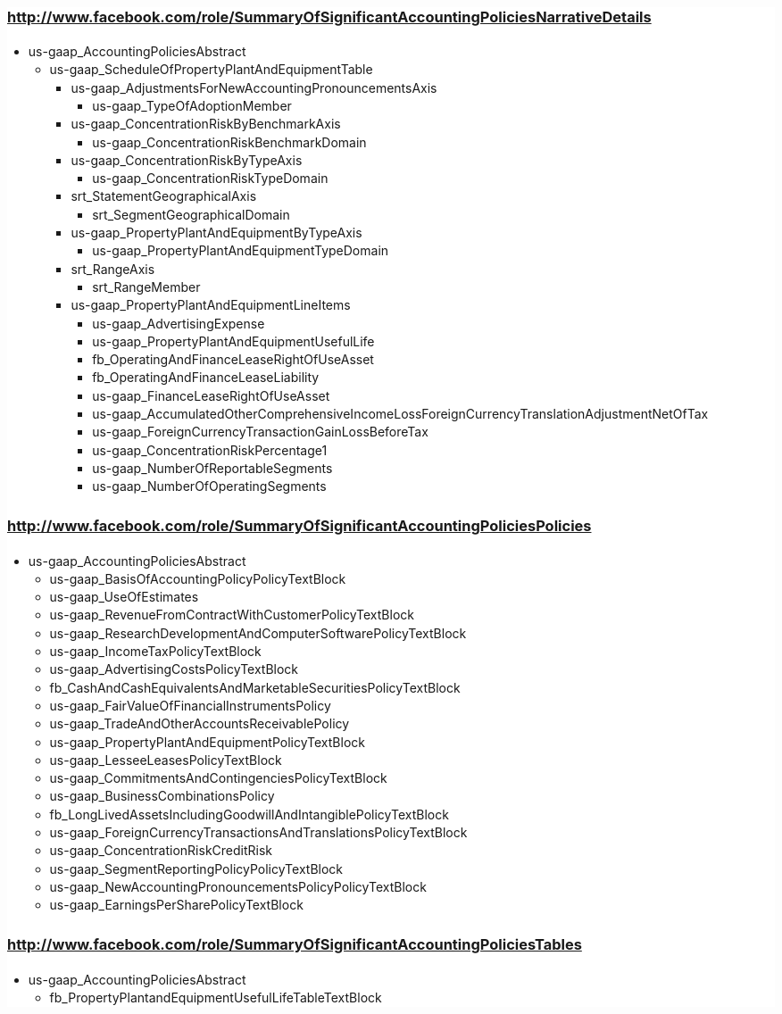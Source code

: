 ### http://www.facebook.com/role/SummaryOfSignificantAccountingPoliciesNarrativeDetails

- us-gaap_AccountingPoliciesAbstract
  - us-gaap_ScheduleOfPropertyPlantAndEquipmentTable
    - us-gaap_AdjustmentsForNewAccountingPronouncementsAxis
      - us-gaap_TypeOfAdoptionMember
    - us-gaap_ConcentrationRiskByBenchmarkAxis
      - us-gaap_ConcentrationRiskBenchmarkDomain
    - us-gaap_ConcentrationRiskByTypeAxis
      - us-gaap_ConcentrationRiskTypeDomain
    - srt_StatementGeographicalAxis
      - srt_SegmentGeographicalDomain
    - us-gaap_PropertyPlantAndEquipmentByTypeAxis
      - us-gaap_PropertyPlantAndEquipmentTypeDomain
    - srt_RangeAxis
      - srt_RangeMember
    - us-gaap_PropertyPlantAndEquipmentLineItems
      - us-gaap_AdvertisingExpense
      - us-gaap_PropertyPlantAndEquipmentUsefulLife
      - fb_OperatingAndFinanceLeaseRightOfUseAsset
      - fb_OperatingAndFinanceLeaseLiability
      - us-gaap_FinanceLeaseRightOfUseAsset
      - us-gaap_AccumulatedOtherComprehensiveIncomeLossForeignCurrencyTranslationAdjustmentNetOfTax
      - us-gaap_ForeignCurrencyTransactionGainLossBeforeTax
      - us-gaap_ConcentrationRiskPercentage1
      - us-gaap_NumberOfReportableSegments
      - us-gaap_NumberOfOperatingSegments

### http://www.facebook.com/role/SummaryOfSignificantAccountingPoliciesPolicies

- us-gaap_AccountingPoliciesAbstract
  - us-gaap_BasisOfAccountingPolicyPolicyTextBlock
  - us-gaap_UseOfEstimates
  - us-gaap_RevenueFromContractWithCustomerPolicyTextBlock
  - us-gaap_ResearchDevelopmentAndComputerSoftwarePolicyTextBlock
  - us-gaap_IncomeTaxPolicyTextBlock
  - us-gaap_AdvertisingCostsPolicyTextBlock
  - fb_CashAndCashEquivalentsAndMarketableSecuritiesPolicyTextBlock
  - us-gaap_FairValueOfFinancialInstrumentsPolicy
  - us-gaap_TradeAndOtherAccountsReceivablePolicy
  - us-gaap_PropertyPlantAndEquipmentPolicyTextBlock
  - us-gaap_LesseeLeasesPolicyTextBlock
  - us-gaap_CommitmentsAndContingenciesPolicyTextBlock
  - us-gaap_BusinessCombinationsPolicy
  - fb_LongLivedAssetsIncludingGoodwillAndIntangiblePolicyTextBlock
  - us-gaap_ForeignCurrencyTransactionsAndTranslationsPolicyTextBlock
  - us-gaap_ConcentrationRiskCreditRisk
  - us-gaap_SegmentReportingPolicyPolicyTextBlock
  - us-gaap_NewAccountingPronouncementsPolicyPolicyTextBlock
  - us-gaap_EarningsPerSharePolicyTextBlock

### http://www.facebook.com/role/SummaryOfSignificantAccountingPoliciesTables

- us-gaap_AccountingPoliciesAbstract
  - fb_PropertyPlantandEquipmentUsefulLifeTableTextBlock

